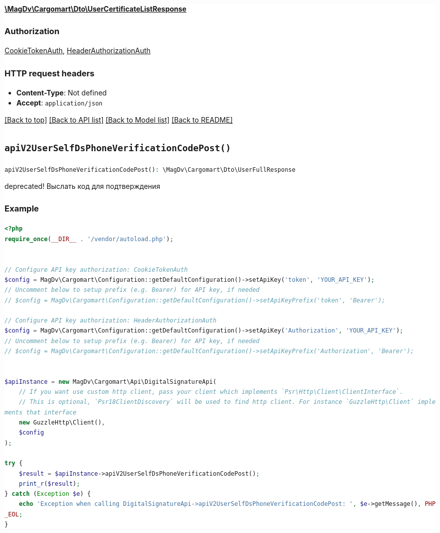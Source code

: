 [**\MagDv\Cargomart\Dto\UserCertificateListResponse**](../Model/UserCertificateListResponse.md)

### Authorization

[CookieTokenAuth](../../README.md#CookieTokenAuth), [HeaderAuthorizationAuth](../../README.md#HeaderAuthorizationAuth)

### HTTP request headers

- **Content-Type**: Not defined
- **Accept**: `application/json`

[[Back to top]](#) [[Back to API list]](../../README.md#endpoints)
[[Back to Model list]](../../README.md#models)
[[Back to README]](../../README.md)

## `apiV2UserSelfDsPhoneVerificationCodePost()`

```php
apiV2UserSelfDsPhoneVerificationCodePost(): \MagDv\Cargomart\Dto\UserFullResponse
```

deprecated! Выслать код для подтверждения

### Example

```php
<?php
require_once(__DIR__ . '/vendor/autoload.php');


// Configure API key authorization: CookieTokenAuth
$config = MagDv\Cargomart\Configuration::getDefaultConfiguration()->setApiKey('token', 'YOUR_API_KEY');
// Uncomment below to setup prefix (e.g. Bearer) for API key, if needed
// $config = MagDv\Cargomart\Configuration::getDefaultConfiguration()->setApiKeyPrefix('token', 'Bearer');

// Configure API key authorization: HeaderAuthorizationAuth
$config = MagDv\Cargomart\Configuration::getDefaultConfiguration()->setApiKey('Authorization', 'YOUR_API_KEY');
// Uncomment below to setup prefix (e.g. Bearer) for API key, if needed
// $config = MagDv\Cargomart\Configuration::getDefaultConfiguration()->setApiKeyPrefix('Authorization', 'Bearer');


$apiInstance = new MagDv\Cargomart\Api\DigitalSignatureApi(
    // If you want use custom http client, pass your client which implements `Psr\Http\Client\ClientInterface`.
    // This is optional, `Psr18ClientDiscovery` will be used to find http client. For instance `GuzzleHttp\Client` implements that interface
    new GuzzleHttp\Client(),
    $config
);

try {
    $result = $apiInstance->apiV2UserSelfDsPhoneVerificationCodePost();
    print_r($result);
} catch (Exception $e) {
    echo 'Exception when calling DigitalSignatureApi->apiV2UserSelfDsPhoneVerificationCodePost: ', $e->getMessage(), PHP_EOL;
}
```
